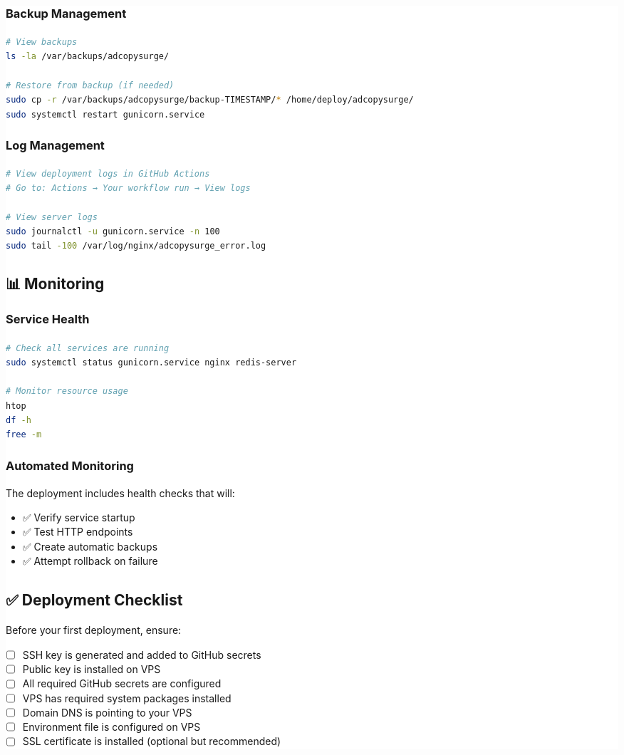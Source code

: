 ### Backup Management

```bash
# View backups
ls -la /var/backups/adcopysurge/

# Restore from backup (if needed)
sudo cp -r /var/backups/adcopysurge/backup-TIMESTAMP/* /home/deploy/adcopysurge/
sudo systemctl restart gunicorn.service
```

### Log Management

```bash
# View deployment logs in GitHub Actions
# Go to: Actions → Your workflow run → View logs

# View server logs
sudo journalctl -u gunicorn.service -n 100
sudo tail -100 /var/log/nginx/adcopysurge_error.log
```

## 📊 Monitoring

### Service Health

```bash
# Check all services are running
sudo systemctl status gunicorn.service nginx redis-server

# Monitor resource usage
htop
df -h
free -m
```

### Automated Monitoring

The deployment includes health checks that will:
- ✅ Verify service startup
- ✅ Test HTTP endpoints
- ✅ Create automatic backups
- ✅ Attempt rollback on failure

## ✅ Deployment Checklist

Before your first deployment, ensure:

- [ ] SSH key is generated and added to GitHub secrets
- [ ] Public key is installed on VPS
- [ ] All required GitHub secrets are configured
- [ ] VPS has required system packages installed
- [ ] Domain DNS is pointing to your VPS
- [ ] Environment file is configured on VPS
- [ ] SSL certificate is installed (optional but recommended)
